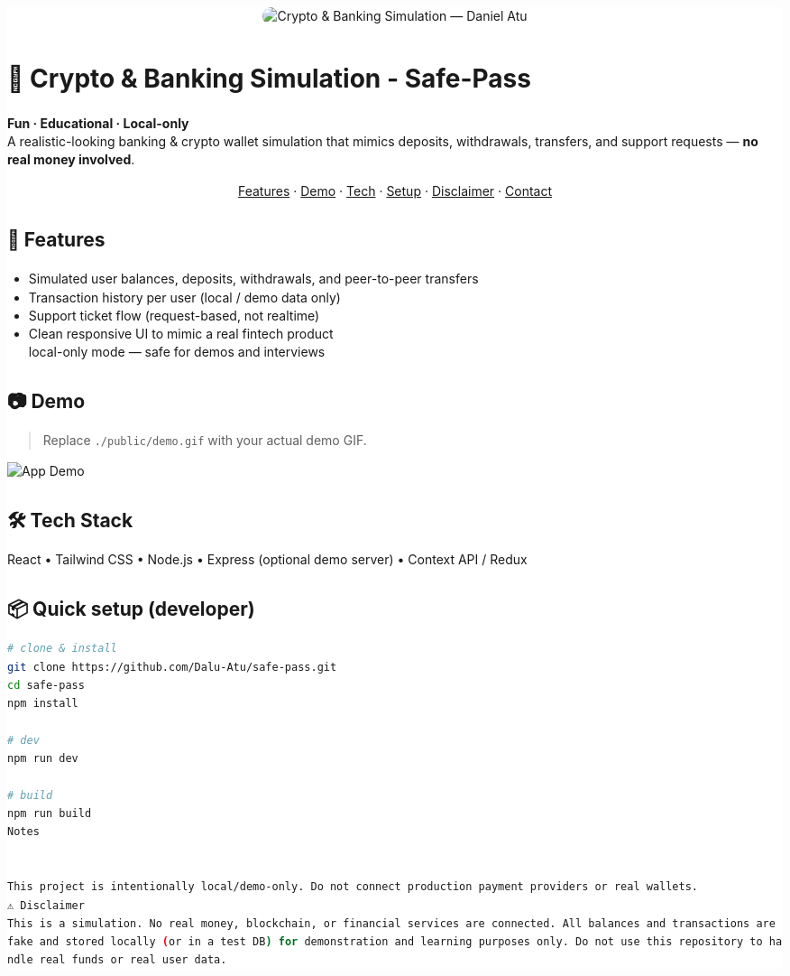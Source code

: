 
<p align="center">
  <img src="./assets/banner.png" alt="Crypto & Banking Simulation — Daniel Atu" width="100%" style="max-width:1100px; border-radius:12px;" />
</p>

# 🏦 Crypto & Banking Simulation - Safe-Pass
**Fun · Educational · Local-only**  
A realistic-looking banking & crypto wallet simulation that mimics deposits, withdrawals, transfers, and support requests — **no real money involved**.



<p align="center">
  <a href="#features">Features</a> ·
  <a href="#demo">Demo</a> ·
  <a href="#tech-stack">Tech</a> ·
  <a href="#setup">Setup</a> ·
  <a href="#disclaimer">Disclaimer</a> ·
  <a href="#contact">Contact</a>
</p>



## 🚀 Features
- Simulated user balances, deposits, withdrawals, and peer-to-peer transfers  
- Transaction history per user (local / demo data only)  
- Support ticket flow (request-based, not realtime)  
- Clean responsive UI to mimic a real fintech product  
  local-only mode — safe for demos and interviews



## 📷 Demo
> Replace `./public/demo.gif` with your actual demo GIF.

![App Demo](./public/demo.gif)



## 🛠 Tech Stack
React • Tailwind CSS • Node.js • Express (optional demo server) • Context API / Redux


## 📦 Quick setup (developer)
```bash
# clone & install
git clone https://github.com/Dalu-Atu/safe-pass.git
cd safe-pass
npm install

# dev
npm run dev

# build
npm run build
Notes


This project is intentionally local/demo-only. Do not connect production payment providers or real wallets.
⚠️ Disclaimer
This is a simulation. No real money, blockchain, or financial services are connected. All balances and transactions are fake and stored locally (or in a test DB) for demonstration and learning purposes only. Do not use this repository to handle real funds or real user data.
```